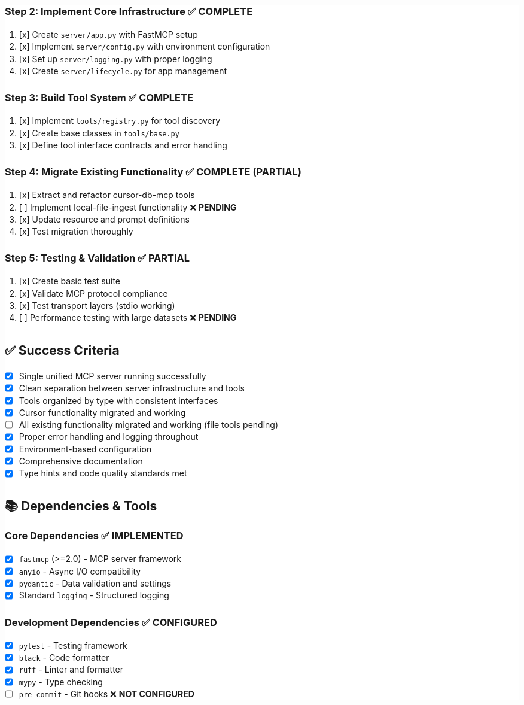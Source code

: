 ### Step 2: Implement Core Infrastructure ✅ **COMPLETE**
1. [x] Create `server/app.py` with FastMCP setup
2. [x] Implement `server/config.py` with environment configuration
3. [x] Set up `server/logging.py` with proper logging
4. [x] Create `server/lifecycle.py` for app management

### Step 3: Build Tool System ✅ **COMPLETE**
1. [x] Implement `tools/registry.py` for tool discovery
2. [x] Create base classes in `tools/base.py`
3. [x] Define tool interface contracts and error handling

### Step 4: Migrate Existing Functionality ✅ **COMPLETE (PARTIAL)**
1. [x] Extract and refactor cursor-db-mcp tools
2. [ ] Implement local-file-ingest functionality ❌ **PENDING**
3. [x] Update resource and prompt definitions
4. [x] Test migration thoroughly

### Step 5: Testing & Validation ✅ **PARTIAL**
1. [x] Create basic test suite
2. [x] Validate MCP protocol compliance
3. [x] Test transport layers (stdio working)
4. [ ] Performance testing with large datasets ❌ **PENDING**

## ✅ Success Criteria

- [x] Single unified MCP server running successfully
- [x] Clean separation between server infrastructure and tools
- [x] Tools organized by type with consistent interfaces
- [x] Cursor functionality migrated and working
- [ ] All existing functionality migrated and working (file tools pending)
- [x] Proper error handling and logging throughout
- [x] Environment-based configuration
- [x] Comprehensive documentation
- [x] Type hints and code quality standards met

## 📚 Dependencies & Tools

### Core Dependencies ✅ **IMPLEMENTED**
- [x] `fastmcp` (>=2.0) - MCP server framework
- [x] `anyio` - Async I/O compatibility
- [x] `pydantic` - Data validation and settings
- [x] Standard `logging` - Structured logging

### Development Dependencies ✅ **CONFIGURED**
- [x] `pytest` - Testing framework
- [x] `black` - Code formatter
- [x] `ruff` - Linter and formatter
- [x] `mypy` - Type checking
- [ ] `pre-commit` - Git hooks ❌ **NOT CONFIGURED**
